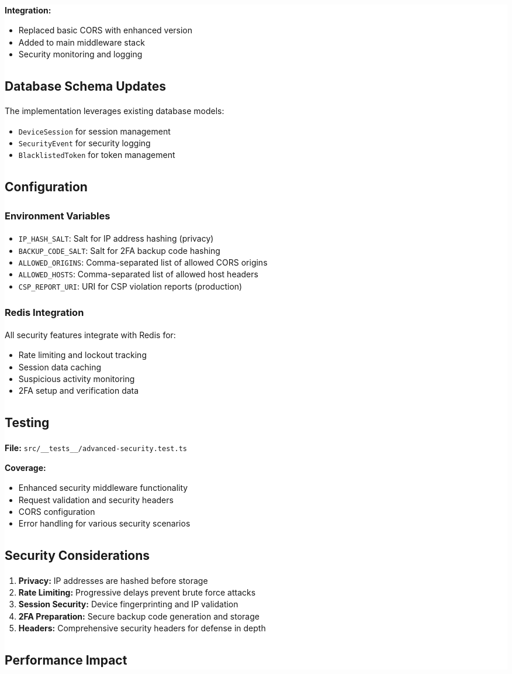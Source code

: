 **Integration:**

- Replaced basic CORS with enhanced version
- Added to main middleware stack
- Security monitoring and logging

## Database Schema Updates

The implementation leverages existing database models:

- `DeviceSession` for session management
- `SecurityEvent` for security logging
- `BlacklistedToken` for token management

## Configuration

### Environment Variables

- `IP_HASH_SALT`: Salt for IP address hashing (privacy)
- `BACKUP_CODE_SALT`: Salt for 2FA backup code hashing
- `ALLOWED_ORIGINS`: Comma-separated list of allowed CORS origins
- `ALLOWED_HOSTS`: Comma-separated list of allowed host headers
- `CSP_REPORT_URI`: URI for CSP violation reports (production)

### Redis Integration

All security features integrate with Redis for:

- Rate limiting and lockout tracking
- Session data caching
- Suspicious activity monitoring
- 2FA setup and verification data

## Testing

**File:** `src/__tests__/advanced-security.test.ts`

**Coverage:**

- Enhanced security middleware functionality
- Request validation and security headers
- CORS configuration
- Error handling for various security scenarios

## Security Considerations

1. **Privacy:** IP addresses are hashed before storage
2. **Rate Limiting:** Progressive delays prevent brute force attacks
3. **Session Security:** Device fingerprinting and IP validation
4. **2FA Preparation:** Secure backup code generation and storage
5. **Headers:** Comprehensive security headers for defense in depth

## Performance Impact
